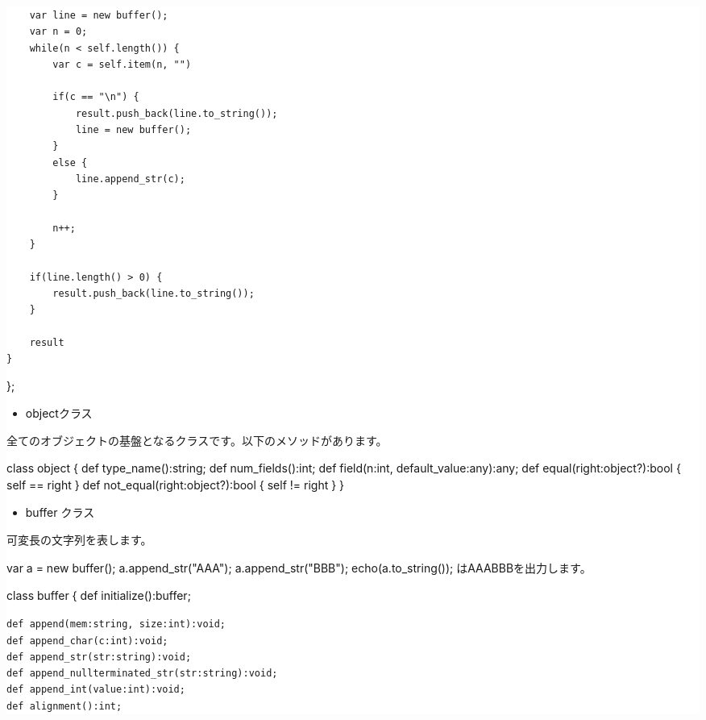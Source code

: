         var line = new buffer();
        var n = 0;
        while(n < self.length()) {
            var c = self.item(n, "")

            if(c == "\n") {
                result.push_back(line.to_string());
                line = new buffer();
            }
            else {
                line.append_str(c);
            }

            n++;
        }

        if(line.length() > 0) {
            result.push_back(line.to_string());
        }

        result
    }
};

* objectクラス

全てのオブジェクトの基盤となるクラスです。以下のメソッドがあります。

class object {
    def type_name():string;
    def num_fields():int;
    def field(n:int, default_value:any):any;
    def equal(right:object?):bool {
        self \== right
    }
    def not_equal(right:object?):bool {
        self \!= right
    }
}

* buffer クラス

可変長の文字列を表します。

var a = new buffer();
a.append_str("AAA");
a.append_str("BBB");
echo(a.to_string());
はAAABBBを出力します。


class buffer
{
    def initialize():buffer;

    def append(mem:string, size:int):void;
    def append_char(c:int):void;
    def append_str(str:string):void;
    def append_nullterminated_str(str:string):void;
    def append_int(value:int):void;
    def alignment():int;
